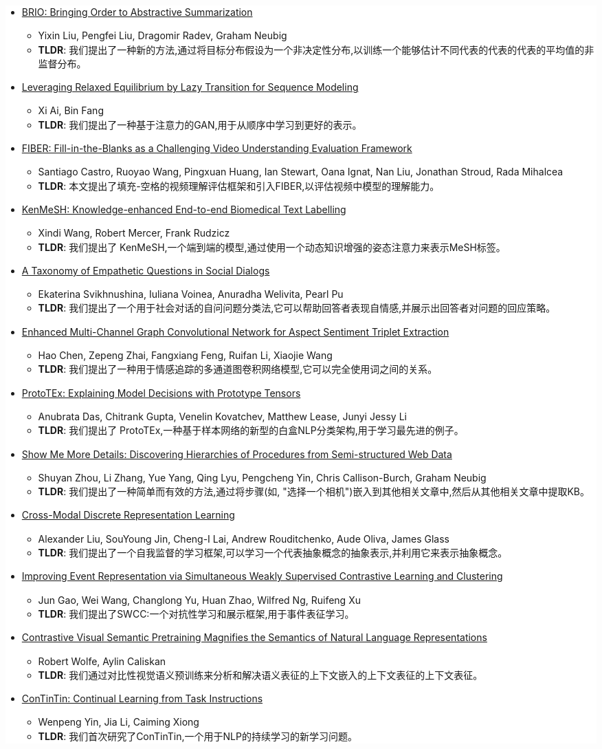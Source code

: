 - [BRIO: Bringing Order to Abstractive Summarization](https://aclanthology.org/2022.acl-long.207)
  - Yixin Liu, Pengfei Liu, Dragomir Radev, Graham Neubig
  - **TLDR**: 我们提出了一种新的方法,通过将目标分布假设为一个非决定性分布,以训练一个能够估计不同代表的代表的代表的平均值的非监督分布。

- [Leveraging Relaxed Equilibrium by Lazy Transition for Sequence Modeling](https://aclanthology.org/2022.acl-long.208)
  - Xi Ai, Bin Fang
  - **TLDR**: 我们提出了一种基于注意力的GAN,用于从顺序中学习到更好的表示。

- [FIBER: Fill-in-the-Blanks as a Challenging Video Understanding Evaluation Framework](https://aclanthology.org/2022.acl-long.209)
  - Santiago Castro, Ruoyao Wang, Pingxuan Huang, Ian Stewart, Oana Ignat, Nan Liu, Jonathan Stroud, Rada Mihalcea
  - **TLDR**: 本文提出了填充-空格的视频理解评估框架和引入FIBER,以评估视频中模型的理解能力。

- [KenMeSH: Knowledge-enhanced End-to-end Biomedical Text Labelling](https://aclanthology.org/2022.acl-long.210)
  - Xindi Wang, Robert Mercer, Frank Rudzicz
  - **TLDR**: 我们提出了 KenMeSH,一个端到端的模型,通过使用一个动态知识增强的姿态注意力来表示MeSH标签。

- [A Taxonomy of Empathetic Questions in Social Dialogs](https://aclanthology.org/2022.acl-long.211)
  - Ekaterina Svikhnushina, Iuliana Voinea, Anuradha Welivita, Pearl Pu
  - **TLDR**: 我们提出了一个用于社会对话的自问问题分类法,它可以帮助回答者表现自情感,并展示出回答者对问题的回应策略。

- [Enhanced Multi-Channel Graph Convolutional Network for Aspect Sentiment Triplet Extraction](https://aclanthology.org/2022.acl-long.212)
  - Hao Chen, Zepeng Zhai, Fangxiang Feng, Ruifan Li, Xiaojie Wang
  - **TLDR**: 我们提出了一种用于情感追踪的多通道图卷积网络模型,它可以完全使用词之间的关系。

- [ProtoTEx: Explaining Model Decisions with Prototype Tensors](https://aclanthology.org/2022.acl-long.213)
  - Anubrata Das, Chitrank Gupta, Venelin Kovatchev, Matthew Lease, Junyi Jessy Li
  - **TLDR**: 我们提出了 ProtoTEx,一种基于样本网络的新型的白盒NLP分类架构,用于学习最先进的例子。

- [Show Me More Details: Discovering Hierarchies of Procedures from Semi-structured Web Data](https://aclanthology.org/2022.acl-long.214)
  - Shuyan Zhou, Li Zhang, Yue Yang, Qing Lyu, Pengcheng Yin, Chris Callison-Burch, Graham Neubig
  - **TLDR**: 我们提出了一种简单而有效的方法,通过将步骤(如, "选择一个相机")嵌入到其他相关文章中,然后从其他相关文章中提取KB。

- [Cross-Modal Discrete Representation Learning](https://aclanthology.org/2022.acl-long.215)
  - Alexander Liu, SouYoung Jin, Cheng-I Lai, Andrew Rouditchenko, Aude Oliva, James Glass
  - **TLDR**: 我们提出了一个自我监督的学习框架,可以学习一个代表抽象概念的抽象表示,并利用它来表示抽象概念。

- [Improving Event Representation via Simultaneous Weakly Supervised Contrastive Learning and Clustering](https://aclanthology.org/2022.acl-long.216)
  - Jun Gao, Wei Wang, Changlong Yu, Huan Zhao, Wilfred Ng, Ruifeng Xu
  - **TLDR**: 我们提出了SWCC:一个对抗性学习和展示框架,用于事件表征学习。

- [Contrastive Visual Semantic Pretraining Magnifies the Semantics of Natural Language Representations](https://aclanthology.org/2022.acl-long.217)
  - Robert Wolfe, Aylin Caliskan
  - **TLDR**: 我们通过对比性视觉语义预训练来分析和解决语义表征的上下文嵌入的上下文表征的上下文表征。

- [ConTinTin: Continual Learning from Task Instructions](https://aclanthology.org/2022.acl-long.218)
  - Wenpeng Yin, Jia Li, Caiming Xiong
  - **TLDR**: 我们首次研究了ConTinTin,一个用于NLP的持续学习的新学习问题。
